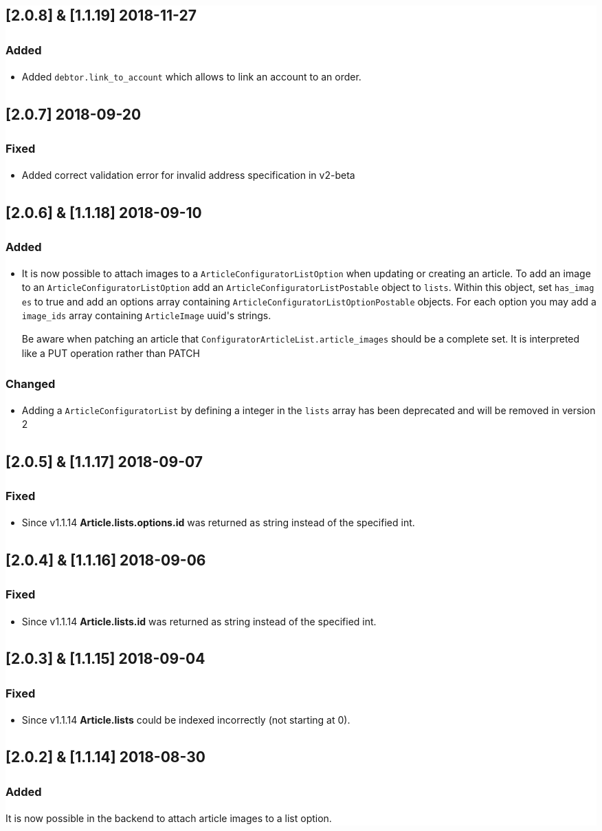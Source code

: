 ## [2.0.8] & [1.1.19] 2018-11-27
### Added
* Added `debtor.link_to_account` which allows to link an account to an order.

## [2.0.7] 2018-09-20
### Fixed
* Added correct validation error for invalid address specification in v2-beta

## [2.0.6] & [1.1.18] 2018-09-10
### Added
* It is now possible to attach images to a `ArticleConfiguratorListOption` when updating or creating an article.
  To add an image to an `ArticleConfiguratorListOption` add an `ArticleConfiguratorListPostable` object to `lists`.
  Within this object, set `has_images` to true and add an options array containing
  `ArticleConfiguratorListOptionPostable` objects. For each option you may add a `image_ids` array
   containing `ArticleImage` uuid's strings.
  
  Be aware when patching an article that `ConfiguratorArticleList.article_images` should be a complete set.
  It is interpreted like a PUT operation rather than PATCH
  
### Changed
* Adding a `ArticleConfiguratorList` by defining a integer in the `lists` array has been deprecated and
will be removed in version 2

## [2.0.5] & [1.1.17] 2018-09-07
### Fixed
* Since v1.1.14 __Article.lists.options.id__ was returned as string instead of the specified int.

## [2.0.4] & [1.1.16] 2018-09-06
### Fixed
* Since v1.1.14 __Article.lists.id__ was returned as string instead of the specified int. 

## [2.0.3] & [1.1.15] 2018-09-04
### Fixed
* Since v1.1.14 __Article.lists__ could be indexed incorrectly (not starting at 0). 

## [2.0.2] & [1.1.14] 2018-08-30
### Added
It is now possible in the backend to attach article images to a list option.
